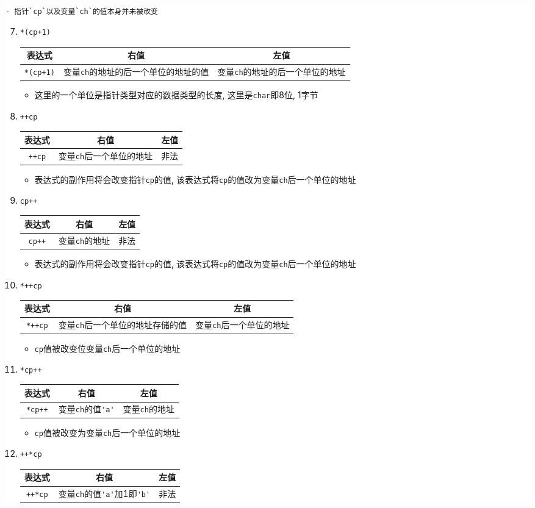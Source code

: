     - 指针`cp`以及变量`ch`的值本身并未被改变

7. `*(cp+1)`

    |表达式|右值|左值|
    |:-:|:-:|:-:|
    |`*(cp+1)`|变量`ch`的地址的后一个单位的地址的值|变量`ch`的地址的后一个单位的地址|

    - 这里的一个单位是指针类型对应的数据类型的长度, 这里是`char`即8位, 1字节

8. `++cp`

    |表达式|右值|左值|
    |:-:|:-:|:-:|
    |`++cp`|变量`ch`后一个单位的地址|非法|

    - 表达式的副作用将会改变指针`cp`的值, 该表达式将`cp`的值改为变量`ch`后一个单位的地址

9. `cp++`

    |表达式|右值|左值|
    |:-:|:-:|:-:|
    |`cp++`|变量`ch`的地址|非法|

    - 表达式的副作用将会改变指针`cp`的值, 该表达式将`cp`的值改为变量`ch`后一个单位的地址

10. `*++cp`

    |表达式|右值|左值|
    |:-:|:-:|:-:|
    |`*++cp`|变量`ch`后一个单位的地址存储的值|变量`ch`后一个单位的地址|

    - `cp`值被改变位变量`ch`后一个单位的地址

11. `*cp++`

    |表达式|右值|左值|
    |:-:|:-:|:-:|
    |`*cp++`|变量`ch`的值`'a'`|变量`ch`的地址|

    - `cp`值被改变为变量`ch`后一个单位的地址

12. `++*cp`

    |表达式|右值|左值|
    |:-:|:-:|:-:|
    |`++*cp`|变量`ch`的值`'a'`加1即`'b'`|非法|
